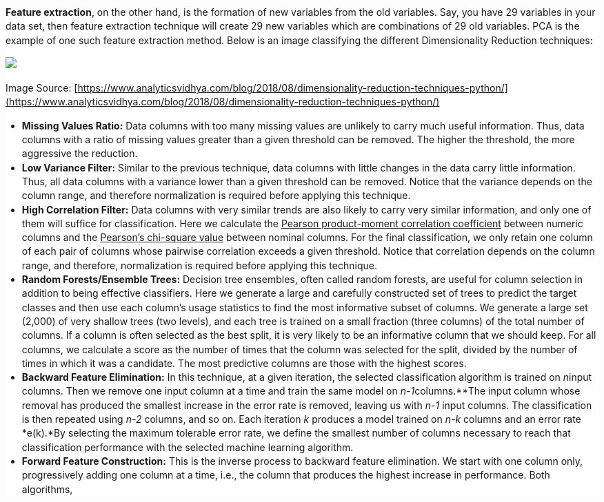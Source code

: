 **Feature extraction**, on the other hand, is the formation of new
variables from the old variables. Say, you have 29 variables in your
data set, then feature extraction technique will create 29 new variables
which are combinations of 29 old variables. PCA is the example of one
such feature extraction method. Below is an image classifying the
different Dimensionality Reduction techniques:

![](https://cdn-images-1.medium.com/max/800/1*qnl7r1n7VJPXz30dSafiDw.png)

Image Source:
[https://www.analyticsvidhya.com/blog/2018/08/dimensionality-reduction-techniques-python/](https://www.analyticsvidhya.com/blog/2018/08/dimensionality-reduction-techniques-python/)

-   **Missing Values Ratio:** Data columns with too many missing values
    are unlikely to carry much useful information. Thus, data columns
    with a ratio of missing values greater than a given threshold can be
    removed. The higher the threshold, the more aggressive the
    reduction.
-   **Low Variance Filter:** Similar to the previous technique, data
    columns with little changes in the data carry little information.
    Thus, all data columns with a variance lower than a given threshold
    can be removed. Notice that the variance depends on the column
    range, and therefore normalization is required before applying this
    technique.
-   **High Correlation Filter:** Data columns with very similar trends
    are also likely to carry very similar information, and only one of
    them will suffice for classification. Here we calculate the [Pearson
    product-moment correlation
    coefficient](http://en.wikipedia.org/wiki/Pearson_product-moment_correlation_coefficient)
    between numeric columns and the [Pearson’s chi-square
    value](http://en.wikipedia.org/wiki/Pearson%27s_chi-squared_test)
    between nominal columns. For the final classification, we only
    retain one column of each pair of columns whose pairwise correlation
    exceeds a given threshold. Notice that correlation depends on the
    column range, and therefore, normalization is required before
    applying this technique.
-   **Random Forests/Ensemble Trees:** Decision tree ensembles, often
    called random forests, are useful for column selection in addition
    to being effective classifiers. Here we generate a large and
    carefully constructed set of trees to predict the target classes and
    then use each column’s usage statistics to find the most informative
    subset of columns. We generate a large set (2,000) of very shallow
    trees (two levels), and each tree is trained on a small fraction
    (three columns) of the total number of columns. If a column is often
    selected as the best split, it is very likely to be an informative
    column that we should keep. For all columns, we calculate a score as
    the number of times that the column was selected for the split,
    divided by the number of times in which it was a candidate. The most
    predictive columns are those with the highest scores.
-   **Backward Feature Elimination:** In this technique, at a given
    iteration, the selected classification algorithm is trained on
    *n*input columns. Then we remove one input column at a time and
    train the same model on *n-1*columns.**The input column whose
    removal has produced the smallest increase in the error rate is
    removed, leaving us with *n-1* input columns. The classification is
    then repeated using *n-2* columns, and so on. Each iteration *k*
    produces a model trained on *n-k* columns and an error rate
    *e(k).*By selecting the maximum tolerable error rate, we define the
    smallest number of columns necessary to reach that classification
    performance with the selected machine learning algorithm.
-   **Forward Feature Construction:** This is the inverse process to
    backward feature elimination. We start with one column only,
    progressively adding one column at a time, i.e., the column that
    produces the highest increase in performance. Both algorithms,